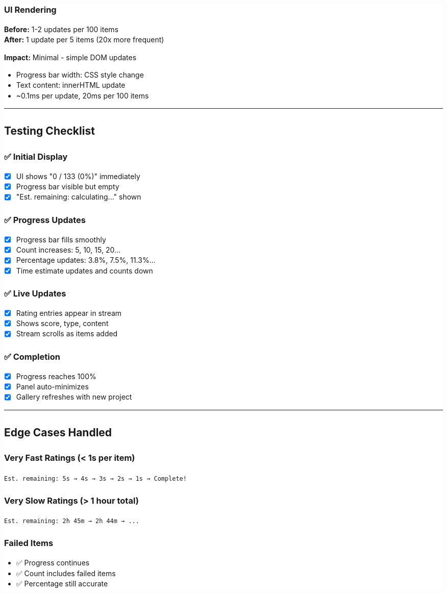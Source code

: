 ### UI Rendering

**Before:** 1-2 updates per 100 items  
**After:** 1 update per 5 items (20x more frequent)

**Impact:** Minimal - simple DOM updates
- Progress bar width: CSS style change
- Text content: innerHTML update
- ~0.1ms per update, 20ms per 100 items

---

## Testing Checklist

### ✅ Initial Display
- [x] UI shows "0 / 133 (0%)" immediately
- [x] Progress bar visible but empty
- [x] "Est. remaining: calculating..." shown

### ✅ Progress Updates
- [x] Progress bar fills smoothly
- [x] Count increases: 5, 10, 15, 20...
- [x] Percentage updates: 3.8%, 7.5%, 11.3%...
- [x] Time estimate updates and counts down

### ✅ Live Updates
- [x] Rating entries appear in stream
- [x] Shows score, type, content
- [x] Stream scrolls as items added

### ✅ Completion
- [x] Progress reaches 100%
- [x] Panel auto-minimizes
- [x] Gallery refreshes with new project

---

## Edge Cases Handled

### Very Fast Ratings (< 1s per item)
```
Est. remaining: 5s → 4s → 3s → 2s → 1s → Complete!
```

### Very Slow Ratings (> 1 hour total)
```
Est. remaining: 2h 45m → 2h 44m → ...
```

### Failed Items
- ✅ Progress continues
- ✅ Count includes failed items
- ✅ Percentage still accurate
